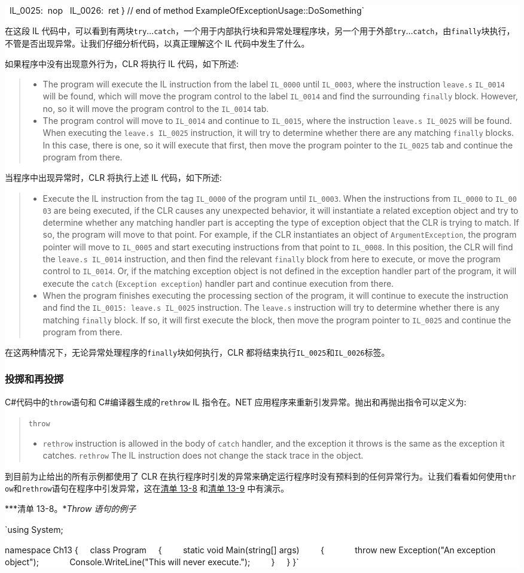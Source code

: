   IL_0025:  nop
  IL_0026:  ret
} // end of method ExampleOfExceptionUsage::DoSomething`

在这段 IL 代码中，可以看到有两块`try`...`catch`，一个用于内部执行块和异常处理程序块，另一个用于外部`try`...`catch`，由`finally`块执行，不管是否出现异常。让我们仔细分析代码，以真正理解这个 IL 代码中发生了什么。

如果程序中没有出现意外行为，CLR 将执行 IL 代码，如下所述:

> *   The program will execute the IL instruction from the label `IL_0000` until `IL_0003`, where the instruction `leave.s` `IL_0014` will be found, which will move the program control to the label `IL_0014` and find the surrounding `finally` block. However, no, so it will move the program control to the `IL_0014` tab.
> *   The program control will move to `IL_0014` and continue to `IL_0015`, where the instruction `leave.s IL_0025` will be found. When executing the `leave.s IL_0025` instruction, it will try to determine whether there are any matching `finally` blocks. In this case, there is one, so it will execute that first, then move the program pointer to the `IL_0025` tab and continue the program from there.

当程序中出现异常时，CLR 将执行上述 IL 代码，如下所述:

> *   Execute the IL instruction from the tag `IL_0000` of the program until `IL_0003`. When the instructions from `IL_0000` to `IL_0003` are being executed, if the CLR causes any unexpected behavior, it will instantiate a related exception object and try to determine whether any matching handler part is accepting the type of exception object that the CLR is trying to match. If so, the program will move to that point. For example, if the CLR instantiates an object of `ArgumentException`, the program pointer will move to `IL_0005` and start executing instructions from that point to `IL_0008`. In this position, the CLR will find the `leave.s IL_0014` instruction, and then find the relevant `finally` block from here to execute, or move the program control to `IL_0014`. Or, if the matching exception object is not defined in the exception handler part of the program, it will execute the `catch` (`Exception exception`) handler part and continue execution from there.
> *   When the program finishes executing the processing section of the program, it will continue to execute the instruction and find the `IL_0015: leave.s IL_0025` instruction. The `leave.s` instruction will try to determine whether there is any matching `finally` block. If so, it will first execute the block, then move the program pointer to `IL_0025` and continue the program from there.

在这两种情况下，无论异常处理程序的`finally`块如何执行，CLR 都将结束执行`IL_0025`和`IL_0026`标签。

### 投掷和再投掷

C#代码中的`throw`语句和 C#编译器生成的`rethrow` IL 指令在。NET 应用程序来重新引发异常。抛出和再抛出指令可以定义为:

> `throw`
> 
> *   `rethrow` instruction is allowed in the body of `catch` handler, and the exception it throws is the same as the exception it catches. `rethrow` The IL instruction does not change the stack trace in the object.

到目前为止给出的所有示例都使用了 CLR 在执行程序时引发的异常来确定运行程序时没有预料到的任何异常行为。让我们看看如何使用`throw`和`rethrow`语句在程序中引发异常，这在[清单 13-8](#list_13_8) 和[清单 13-9](#list_13_9) 中有演示。

***清单 13-8。**Throw 语句的例子*

`using System;

namespace Ch13
{
    class Program
    {
        static void Main(string[] args)
        {
            throw new Exception("An exception object");
            Console.WriteLine("This will never execute.");
        }
    }
}`
